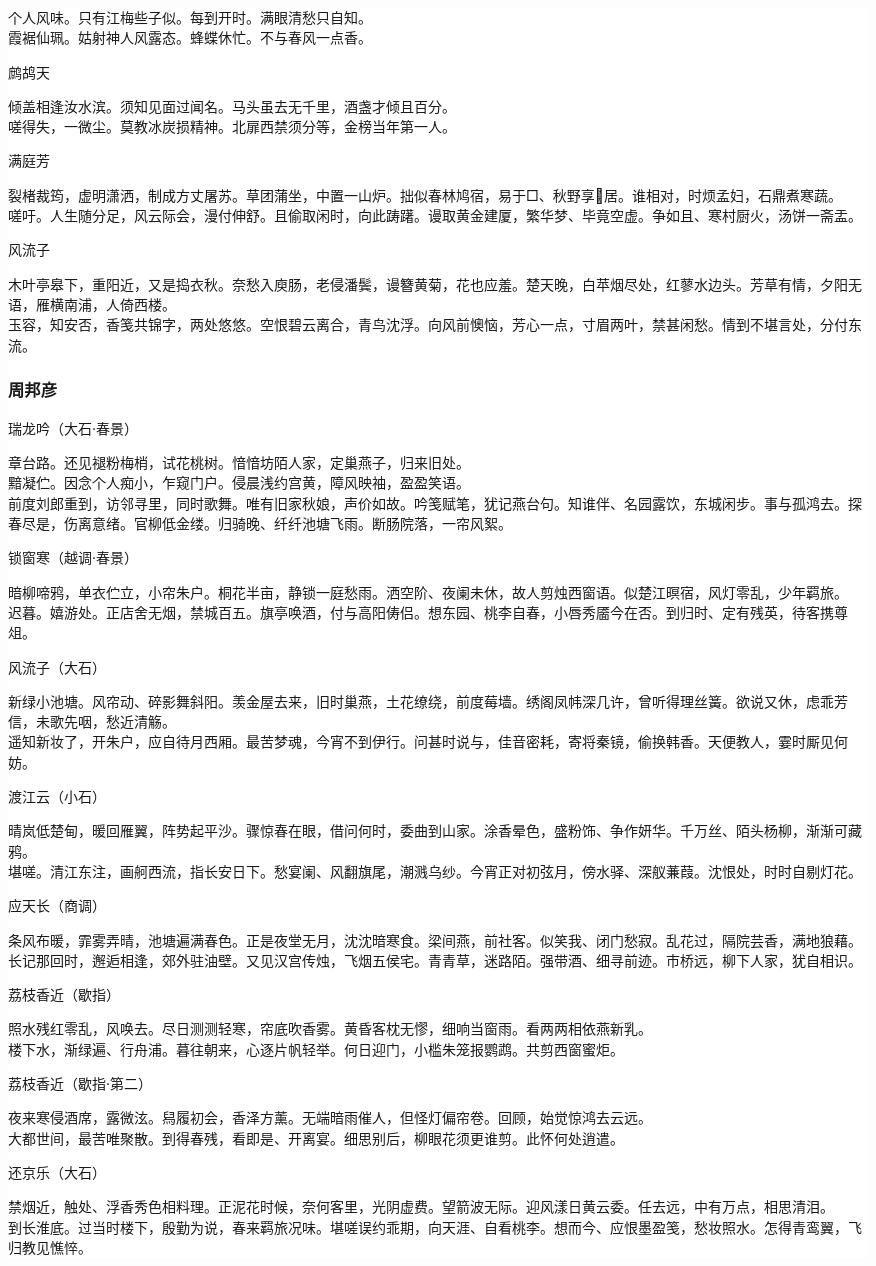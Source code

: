 个人风味。只有江梅些子似。每到开时。满眼清愁只自知。  
霞裾仙珮。姑射神人风露态。蜂蝶休忙。不与春风一点香。  

鹧鸪天  

倾盖相逢汝水滨。须知见面过闻名。马头虽去无千里，酒盏才倾且百分。  
嗟得失，一微尘。莫教冰炭损精神。北扉西禁须分等，金榜当年第一人。  

满庭芳  

裂楮裁筠，虚明潇洒，制成方丈屠苏。草团蒲坐，中置一山炉。拙似春林鸠宿，易于□、秋野享居。谁相对，时烦孟妇，石鼎煮寒蔬。  
嗟吁。人生随分足，风云际会，漫付伸舒。且偷取闲时，向此踌躇。谩取黄金建厦，繁华梦、毕竟空虚。争如且、寒村厨火，汤饼一斋盂。  

风流子  

木叶亭皋下，重阳近，又是捣衣秋。奈愁入庾肠，老侵潘鬓，谩簪黄菊，花也应羞。楚天晚，白苹烟尽处，红蓼水边头。芳草有情，夕阳无语，雁横南浦，人倚西楼。  
玉容，知安否，香笺共锦字，两处悠悠。空恨碧云离合，青鸟沈浮。向风前懊恼，芳心一点，寸眉两叶，禁甚闲愁。情到不堪言处，分付东流。  

### 周邦彦  

瑞龙吟（大石·春景）  

章台路。还见褪粉梅梢，试花桃树。愔愔坊陌人家，定巢燕子，归来旧处。  
黯凝伫。因念个人痴小，乍窥门户。侵晨浅约宫黄，障风映袖，盈盈笑语。  
前度刘郎重到，访邻寻里，同时歌舞。唯有旧家秋娘，声价如故。吟笺赋笔，犹记燕台句。知谁伴、名园露饮，东城闲步。事与孤鸿去。探春尽是，伤离意绪。官柳低金缕。归骑晚、纤纤池塘飞雨。断肠院落，一帘风絮。  

锁窗寒（越调·春景）  

暗柳啼鸦，单衣伫立，小帘朱户。桐花半亩，静锁一庭愁雨。洒空阶、夜阑未休，故人剪烛西窗语。似楚江暝宿，风灯零乱，少年羁旅。  
迟暮。嬉游处。正店舍无烟，禁城百五。旗亭唤酒，付与高阳俦侣。想东园、桃李自春，小唇秀靥今在否。到归时、定有残英，待客携尊俎。  

风流子（大石）  

新绿小池塘。风帘动、碎影舞斜阳。羡金屋去来，旧时巢燕，土花缭绕，前度莓墙。绣阁凤帏深几许，曾听得理丝簧。欲说又休，虑乖芳信，未歌先咽，愁近清觞。  
遥知新妆了，开朱户，应自待月西厢。最苦梦魂，今宵不到伊行。问甚时说与，佳音密耗，寄将秦镜，偷换韩香。天便教人，霎时厮见何妨。  

渡江云（小石）  

晴岚低楚甸，暖回雁翼，阵势起平沙。骤惊春在眼，借问何时，委曲到山家。涂香晕色，盛粉饰、争作妍华。千万丝、陌头杨柳，渐渐可藏鸦。  
堪嗟。清江东注，画舸西流，指长安日下。愁宴阑、风翻旗尾，潮溅乌纱。今宵正对初弦月，傍水驿、深舣蒹葭。沈恨处，时时自剔灯花。  

应天长（商调）  

条风布暖，霏雾弄晴，池塘遍满春色。正是夜堂无月，沈沈暗寒食。梁间燕，前社客。似笑我、闭门愁寂。乱花过，隔院芸香，满地狼藉。  
长记那回时，邂逅相逢，郊外驻油壁。又见汉宫传烛，飞烟五侯宅。青青草，迷路陌。强带酒、细寻前迹。市桥远，柳下人家，犹自相识。  

荔枝香近（歇指）  

照水残红零乱，风唤去。尽日测测轻寒，帘底吹香雾。黄昏客枕无憀，细响当窗雨。看两两相依燕新乳。  
楼下水，渐绿遍、行舟浦。暮往朝来，心逐片帆轻举。何日迎门，小槛朱笼报鹦鹉。共剪西窗蜜炬。  

荔枝香近（歇指·第二）  

夜来寒侵酒席，露微泫。舄履初会，香泽方薰。无端暗雨催人，但怪灯偏帘卷。回顾，始觉惊鸿去云远。  
大都世间，最苦唯聚散。到得春残，看即是、开离宴。细思别后，柳眼花须更谁剪。此怀何处逍遣。  

还京乐（大石）  

禁烟近，触处、浮香秀色相料理。正泥花时候，奈何客里，光阴虚费。望箭波无际。迎风漾日黄云委。任去远，中有万点，相思清泪。  
到长淮底。过当时楼下，殷勤为说，春来羁旅况味。堪嗟误约乖期，向天涯、自看桃李。想而今、应恨墨盈笺，愁妆照水。怎得青鸾翼，飞归教见憔悴。  
